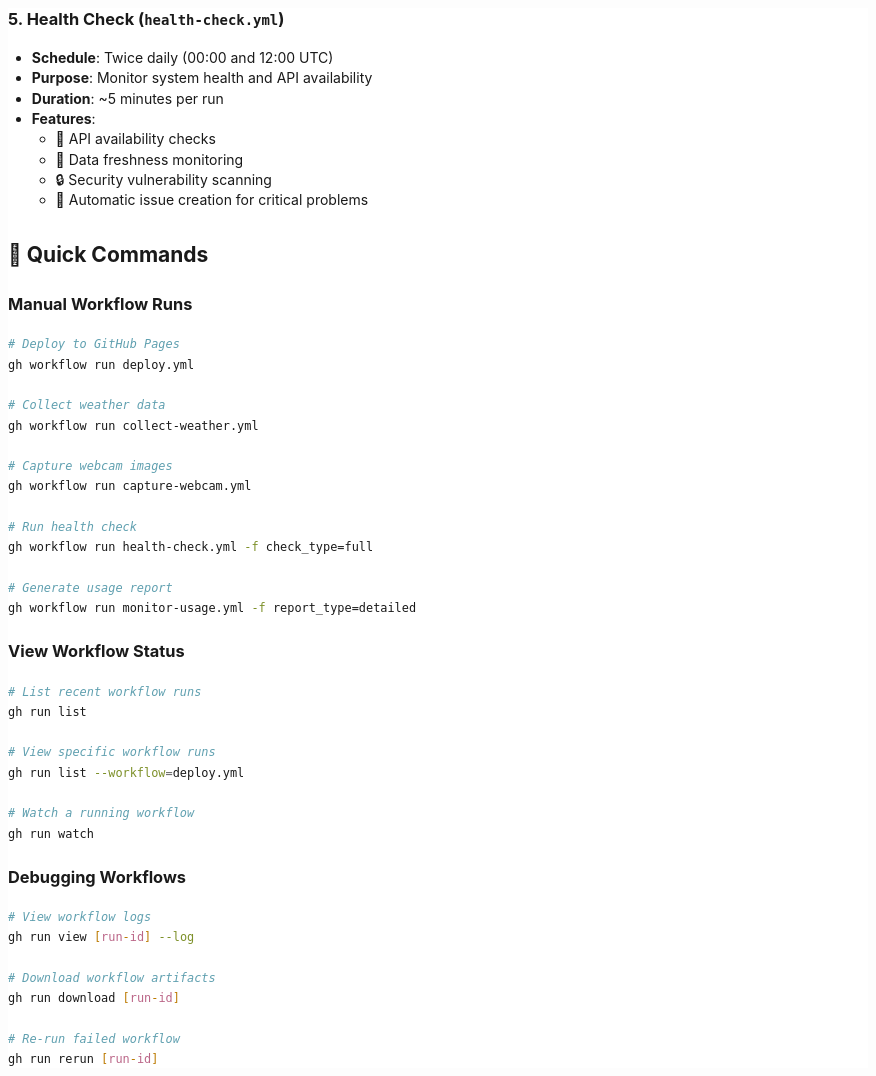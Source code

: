 ### 5. Health Check (`health-check.yml`)
- **Schedule**: Twice daily (00:00 and 12:00 UTC)
- **Purpose**: Monitor system health and API availability
- **Duration**: ~5 minutes per run
- **Features**:
  - 🏥 API availability checks
  - 📅 Data freshness monitoring
  - 🔒 Security vulnerability scanning
  - 🚨 Automatic issue creation for critical problems

## 🚀 Quick Commands

### Manual Workflow Runs
```bash
# Deploy to GitHub Pages
gh workflow run deploy.yml

# Collect weather data
gh workflow run collect-weather.yml

# Capture webcam images
gh workflow run capture-webcam.yml

# Run health check
gh workflow run health-check.yml -f check_type=full

# Generate usage report
gh workflow run monitor-usage.yml -f report_type=detailed
```

### View Workflow Status
```bash
# List recent workflow runs
gh run list

# View specific workflow runs
gh run list --workflow=deploy.yml

# Watch a running workflow
gh run watch
```

### Debugging Workflows
```bash
# View workflow logs
gh run view [run-id] --log

# Download workflow artifacts
gh run download [run-id]

# Re-run failed workflow
gh run rerun [run-id]
```
